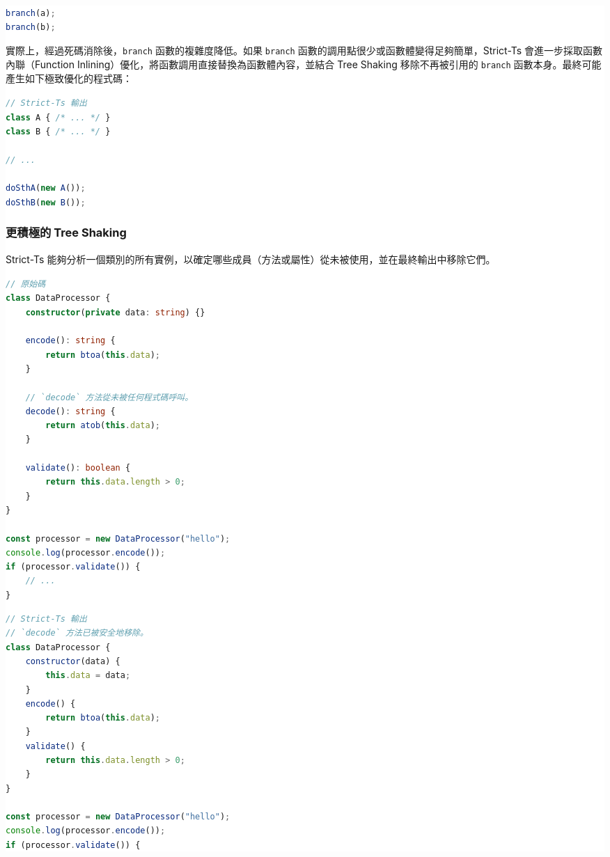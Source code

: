 ```js
branch(a);
branch(b);
```

實際上，經過死碼消除後，`branch` 函數的複雜度降低。如果 `branch` 函數的調用點很少或函數體變得足夠簡單，Strict-Ts 會進一步採取函數內聯（Function Inlining）優化，將函數調用直接替換為函數體內容，並結合 Tree Shaking 移除不再被引用的 `branch` 函數本身。最終可能產生如下極致優化的程式碼：

```js
// Strict-Ts 輸出
class A { /* ... */ }
class B { /* ... */ }

// ...

doSthA(new A());
doSthB(new B());
```

### 更積極的 Tree Shaking

Strict-Ts 能夠分析一個類別的所有實例，以確定哪些成員（方法或屬性）從未被使用，並在最終輸出中移除它們。

```ts
// 原始碼
class DataProcessor {
    constructor(private data: string) {}

    encode(): string {
        return btoa(this.data);
    }

    // `decode` 方法從未被任何程式碼呼叫。
    decode(): string {
        return atob(this.data);
    }

    validate(): boolean {
        return this.data.length > 0;
    }
}

const processor = new DataProcessor("hello");
console.log(processor.encode());
if (processor.validate()) {
    // ...
}
```

```js
// Strict-Ts 輸出
// `decode` 方法已被安全地移除。
class DataProcessor {
    constructor(data) {
        this.data = data;
    }
    encode() {
        return btoa(this.data);
    }
    validate() {
        return this.data.length > 0;
    }
}

const processor = new DataProcessor("hello");
console.log(processor.encode());
if (processor.validate()) {
```